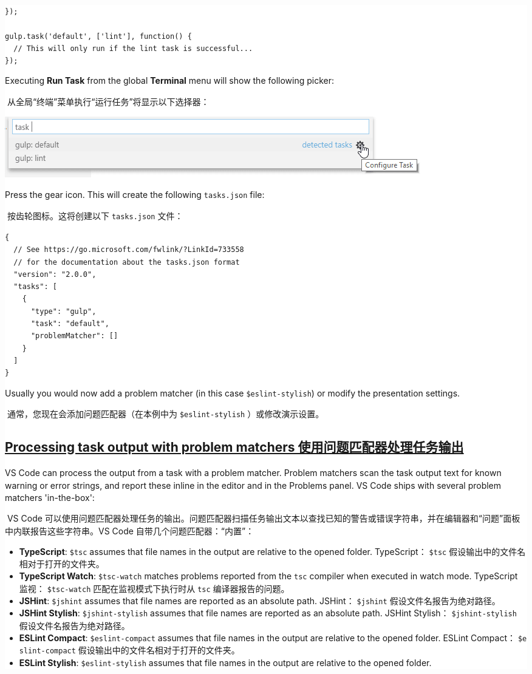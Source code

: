 ```
});

gulp.task('default', ['lint'], function() {
  // This will only run if the lint task is successful...
});
```

Executing **Run Task** from the global **Terminal** menu will show the following picker:

​​	从全局“终端”菜单执行“运行任务”将显示以下选择器：

![Configure Task](./Tasks_img/configure-tasks.png)

Press the gear icon. This will create the following `tasks.json` file:

​​	按齿轮图标。这将创建以下 `tasks.json` 文件：

```
{
  // See https://go.microsoft.com/fwlink/?LinkId=733558
  // for the documentation about the tasks.json format
  "version": "2.0.0",
  "tasks": [
    {
      "type": "gulp",
      "task": "default",
      "problemMatcher": []
    }
  ]
}
```

Usually you would now add a problem matcher (in this case `$eslint-stylish`) or modify the presentation settings.

​​	通常，您现在会添加问题匹配器（在本例中为 `$eslint-stylish` ）或修改演示设置。

## [Processing task output with problem matchers 使用问题匹配器处理任务输出](https://code.visualstudio.com/docs/editor/tasks#_processing-task-output-with-problem-matchers)

VS Code can process the output from a task with a problem matcher. Problem matchers scan the task output text for known warning or error strings, and report these inline in the editor and in the Problems panel. VS Code ships with several problem matchers 'in-the-box':

​​	VS Code 可以使用问题匹配器处理任务的输出。问题匹配器扫描任务输出文本以查找已知的警告或错误字符串，并在编辑器和“问题”面板中内联报告这些字符串。VS Code 自带几个问题匹配器：“内置”：

- **TypeScript**: `$tsc` assumes that file names in the output are relative to the opened folder.
  TypeScript： `$tsc` 假设输出中的文件名相对于打开的文件夹。
- **TypeScript Watch**: `$tsc-watch` matches problems reported from the `tsc` compiler when executed in watch mode.
  TypeScript 监视： `$tsc-watch` 匹配在监视模式下执行时从 `tsc` 编译器报告的问题。
- **JSHint**: `$jshint` assumes that file names are reported as an absolute path.
  JSHint： `$jshint` 假设文件名报告为绝对路径。
- **JSHint Stylish**: `$jshint-stylish` assumes that file names are reported as an absolute path.
  JSHint Stylish： `$jshint-stylish` 假设文件名报告为绝对路径。
- **ESLint Compact**: `$eslint-compact` assumes that file names in the output are relative to the opened folder.
  ESLint Compact： `$eslint-compact` 假设输出中的文件名相对于打开的文件夹。
- **ESLint Stylish**: `$eslint-stylish` assumes that file names in the output are relative to the opened folder.